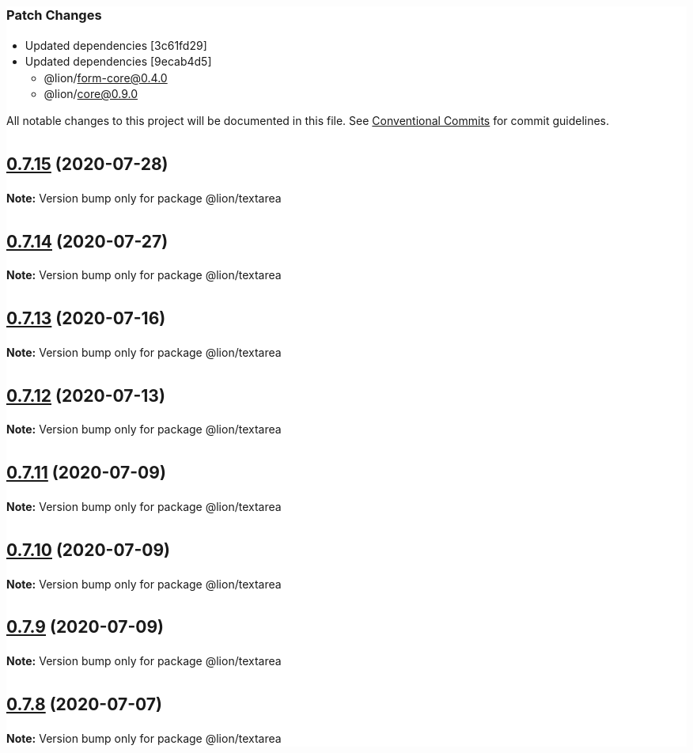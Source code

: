 ### Patch Changes

- Updated dependencies [3c61fd29]
- Updated dependencies [9ecab4d5]
  - @lion/form-core@0.4.0
  - @lion/core@0.9.0

All notable changes to this project will be documented in this file.
See [Conventional Commits](https://conventionalcommits.org) for commit guidelines.

## [0.7.15](https://github.com/ing-bank/lion/compare/@lion/textarea@0.7.14...@lion/textarea@0.7.15) (2020-07-28)

**Note:** Version bump only for package @lion/textarea

## [0.7.14](https://github.com/ing-bank/lion/compare/@lion/textarea@0.7.13...@lion/textarea@0.7.14) (2020-07-27)

**Note:** Version bump only for package @lion/textarea

## [0.7.13](https://github.com/ing-bank/lion/compare/@lion/textarea@0.7.12...@lion/textarea@0.7.13) (2020-07-16)

**Note:** Version bump only for package @lion/textarea

## [0.7.12](https://github.com/ing-bank/lion/compare/@lion/textarea@0.7.11...@lion/textarea@0.7.12) (2020-07-13)

**Note:** Version bump only for package @lion/textarea

## [0.7.11](https://github.com/ing-bank/lion/compare/@lion/textarea@0.7.10...@lion/textarea@0.7.11) (2020-07-09)

**Note:** Version bump only for package @lion/textarea

## [0.7.10](https://github.com/ing-bank/lion/compare/@lion/textarea@0.7.9...@lion/textarea@0.7.10) (2020-07-09)

**Note:** Version bump only for package @lion/textarea

## [0.7.9](https://github.com/ing-bank/lion/compare/@lion/textarea@0.7.8...@lion/textarea@0.7.9) (2020-07-09)

**Note:** Version bump only for package @lion/textarea

## [0.7.8](https://github.com/ing-bank/lion/compare/@lion/textarea@0.7.7...@lion/textarea@0.7.8) (2020-07-07)

**Note:** Version bump only for package @lion/textarea
